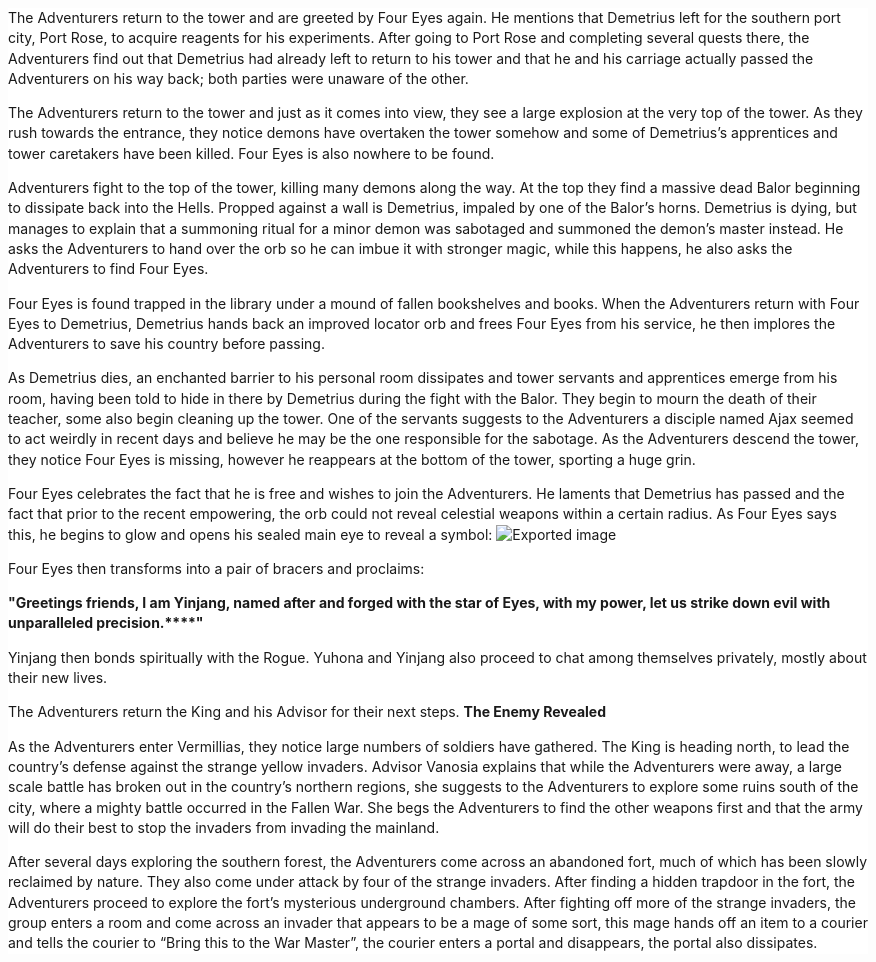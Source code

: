 The Adventurers return to the tower and are greeted by Four Eyes again. He mentions that Demetrius left for the southern port city, Port Rose, to acquire reagents for his experiments. After going to Port Rose and completing several quests there, the Adventurers find out that Demetrius had already left to return to his tower and that he and his carriage actually passed the Adventurers on his way back; both parties were unaware of the other.
 
The Adventurers return to the tower and just as it comes into view, they see a large explosion at the very top of the tower. As they rush towards the entrance, they notice demons have overtaken the tower somehow and some of Demetrius’s apprentices and tower caretakers have been killed. Four Eyes is also nowhere to be found.
 
Adventurers fight to the top of the tower, killing many demons along the way. At the top they find a massive dead Balor beginning to dissipate back into the Hells. Propped against a wall is Demetrius, impaled by one of the Balor’s horns. Demetrius is dying, but manages to explain that a summoning ritual for a minor demon was sabotaged and summoned the demon’s master instead. He asks the Adventurers to hand over the orb so he can imbue it with stronger magic, while this happens, he also asks the Adventurers to find Four Eyes.
 
Four Eyes is found trapped in the library under a mound of fallen bookshelves and books. When the Adventurers return with Four Eyes to Demetrius, Demetrius hands back an improved locator orb and frees Four Eyes from his service, he then implores the Adventurers to save his country before passing.
 
As Demetrius dies, an enchanted barrier to his personal room dissipates and tower servants and apprentices emerge from his room, having been told to hide in there by Demetrius during the fight with the Balor. They begin to mourn the death of their teacher, some also begin cleaning up the tower. One of the servants suggests to the Adventurers a disciple named Ajax seemed to act weirdly in recent days and believe he may be the one responsible for the sabotage. As the Adventurers descend the tower, they notice Four Eyes is missing, however he reappears at the bottom of the tower, sporting a huge grin.
 
Four Eyes celebrates the fact that he is free and wishes to join the Adventurers. He laments that Demetrius has passed and the fact that prior to the recent empowering, the orb could not reveal celestial weapons within a certain radius. As Four Eyes says this, he begins to glow and opens his sealed main eye to reveal a symbol:
 ![Exported image](Exported%20image%2020240830122326-0.png)  

Four Eyes then transforms into a pair of bracers and proclaims:
 
**"Greetings friends, I am Yinjang, named after and forged with the star of Eyes, with my power, let us strike down evil with unparalleled precision.****"**
 
Yinjang then bonds spiritually with the Rogue. Yuhona and Yinjang also proceed to chat among themselves privately, mostly about their new lives.
 
The Adventurers return the King and his Advisor for their next steps.      **The Enemy Revealed**
 
As the Adventurers enter Vermillias, they notice large numbers of soldiers have gathered. The King is heading north, to lead the country’s defense against the strange yellow invaders. Advisor Vanosia explains that while the Adventurers were away, a large scale battle has broken out in the country’s northern regions, she suggests to the Adventurers to explore some ruins south of the city, where a mighty battle occurred in the Fallen War. She begs the Adventurers to find the other weapons first and that the army will do their best to stop the invaders from invading the mainland.
 
After several days exploring the southern forest, the Adventurers come across an abandoned fort, much of which has been slowly reclaimed by nature. They also come under attack by four of the strange invaders. After finding a hidden trapdoor in the fort, the Adventurers proceed to explore the fort’s mysterious underground chambers. After fighting off more of the strange invaders, the group enters a room and come across an invader that appears to be a mage of some sort, this mage hands off an item to a courier and tells the courier to “Bring this to the War Master”, the courier enters a portal and disappears, the portal also dissipates.
 